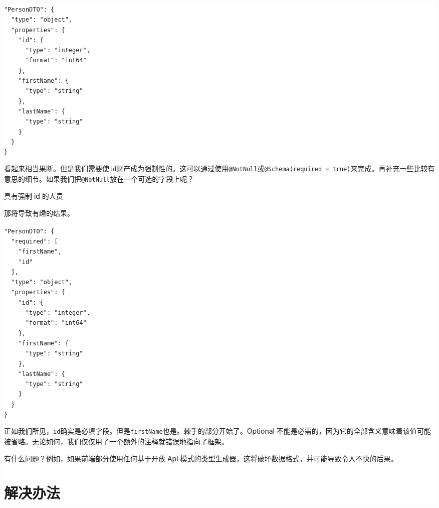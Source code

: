 ```
"PersonDTO": {
  "type": "object",
  "properties": {
    "id": {
      "type": "integer",
      "format": "int64"
    },
    "firstName": {
      "type": "string"
    },
    "lastName": {
      "type": "string"
    }
  }
}
```

看起来相当果断。但是我们需要使`id`财产成为强制性的。这可以通过使用`@NotNull`或`@Schema(required = true)`来完成。再补充一些比较有意思的细节。如果我们把`@NotNull`放在一个可选的字段上呢？

具有强制 id 的人员

那将导致有趣的结果。

```
"PersonDTO": {
  "required": [
    "firstName",
    "id"
  ],
  "type": "object",
  "properties": {
    "id": {
      "type": "integer",
      "format": "int64"
    },
    "firstName": {
      "type": "string"
    },
    "lastName": {
      "type": "string"
    }
  }
}
```

正如我们所见，`id`确实是必填字段。但是`firstName`也是。棘手的部分开始了。Optional 不能是必需的，因为它的全部含义意味着该值可能被省略。无论如何，我们仅仅用了一个额外的注释就错误地指向了框架。

有什么问题？例如，如果前端部分使用任何基于开放 Api 模式的类型生成器，这将破坏数据格式，并可能导致令人不快的后果。

# 解决办法
